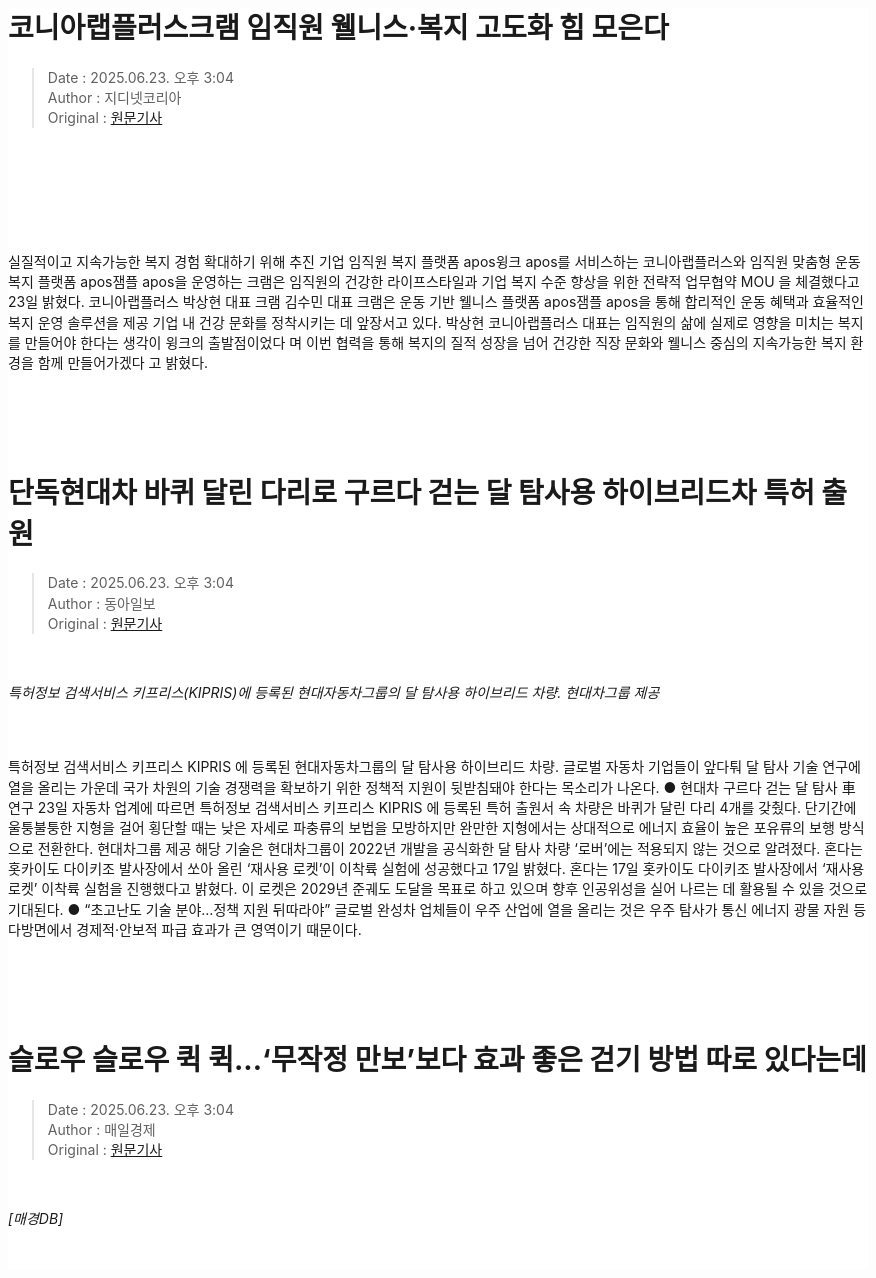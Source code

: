   
# 코니아랩플러스크램 임직원 웰니스·복지 고도화 힘 모은다  
  
> Date : 2025.06.23. 오후 3:04  
> Author : 지디넷코리아  
> Original : [원문기사](https://n.news.naver.com/mnews/article/092/0002379255?sid=105)  
<br/>  
  
<img alt="" class="_LAZY_LOADING _LAZY_LOADING_INIT_HIDE" src="https://imgnews.pstatic.net/image/092/2025/06/23/0002379255_001_20250623150412336.jpg?type=w860" id="img1" style="display: none;"></img>  
<br/><br/>  
  
실질적이고 지속가능한 복지 경험 확대하기 위해 추진 기업 임직원 복지 플랫폼 apos윙크 apos를 서비스하는 코니아랩플러스와 임직원 맞춤형 운동 복지 플랫폼 apos잼플 apos을 운영하는 크램은 임직원의 건강한 라이프스타일과 기업 복지 수준 향상을 위한 전략적 업무협약 MOU 을 체결했다고 23일 밝혔다.
코니아랩플러스 박상현 대표 크램 김수민 대표 크램은 운동 기반 웰니스 플랫폼 apos잼플 apos을 통해 합리적인 운동 혜택과 효율적인 복지 운영 솔루션을 제공 기업 내 건강 문화를 정착시키는 데 앞장서고 있다.
박상현 코니아랩플러스 대표는 임직원의 삶에 실제로 영향을 미치는 복지를 만들어야 한다는 생각이 윙크의 출발점이었다 며 이번 협력을 통해 복지의 질적 성장을 넘어 건강한 직장 문화와 웰니스 중심의 지속가능한 복지 환경을 함께 만들어가겠다 고 밝혔다.  
<br/><br/><br/>  

  
# 단독현대차 바퀴 달린 다리로 구르다 걷는 달 탐사용 하이브리드차 특허 출원  
  
> Date : 2025.06.23. 오후 3:04  
> Author : 동아일보  
> Original : [원문기사](https://n.news.naver.com/mnews/article/020/0003643143?sid=105)  
<br/>  
  
<img alt="특허정보 검색서비스 키프리스(KIPRIS)에 등록된 현대자동차그룹의 달 탐사용 하이브리드 차량. 현대차그룹 제공" class="_LAZY_LOADING _LAZY_LOADING_INIT_HIDE" src="https://imgnews.pstatic.net/image/020/2025/06/23/0003643143_001_20250623150412202.png?type=w860" id="img1" style="display: none;"></img><em class="img_desc">특허정보 검색서비스 키프리스(KIPRIS)에 등록된 현대자동차그룹의 달 탐사용 하이브리드 차량. 현대차그룹 제공</em>  
<br/><br/>  
  
특허정보 검색서비스 키프리스 KIPRIS 에 등록된 현대자동차그룹의 달 탐사용 하이브리드 차량.
글로벌 자동차 기업들이 앞다퉈 달 탐사 기술 연구에 열을 올리는 가운데 국가 차원의 기술 경쟁력을 확보하기 위한 정책적 지원이 뒷받침돼야 한다는 목소리가 나온다.
● 현대차 구르다 걷는 달 탐사 車 연구 23일 자동차 업계에 따르면 특허정보 검색서비스 키프리스 KIPRIS 에 등록된 특허 출원서 속 차량은 바퀴가 달린 다리 4개를 갖췄다.
단기간에 울퉁불퉁한 지형을 걸어 횡단할 때는 낮은 자세로 파충류의 보법을 모방하지만 완만한 지형에서는 상대적으로 에너지 효율이 높은 포유류의 보행 방식으로 전환한다.
현대차그룹 제공 해당 기술은 현대차그룹이 2022년 개발을 공식화한 달 탐사 차량 ‘로버’에는 적용되지 않는 것으로 알려졌다.
혼다는 홋카이도 다이키조 발사장에서 쏘아 올린 ‘재사용 로켓’이 이착륙 실험에 성공했다고 17일 밝혔다.
혼다는 17일 홋카이도 다이키조 발사장에서 ‘재사용 로켓’ 이착륙 실험을 진행했다고 밝혔다.
이 로켓은 2029년 준궤도 도달을 목표로 하고 있으며 향후 인공위성을 실어 나르는 데 활용될 수 있을 것으로 기대된다.
● “초고난도 기술 분야…정책 지원 뒤따라야” 글로벌 완성차 업체들이 우주 산업에 열을 올리는 것은 우주 탐사가 통신 에너지 광물 자원 등 다방면에서 경제적·안보적 파급 효과가 큰 영역이기 때문이다.  
<br/><br/><br/>  

  
# 슬로우 슬로우 퀵 퀵...‘무작정 만보’보다 효과 좋은 걷기 방법 따로 있다는데  
  
> Date : 2025.06.23. 오후 3:04  
> Author : 매일경제  
> Original : [원문기사](https://n.news.naver.com/mnews/article/009/0005513224?sid=105)  
<br/>  
  
<img alt=" [매경DB]" class="_LAZY_LOADING _LAZY_LOADING_INIT_HIDE" src="https://imgnews.pstatic.net/image/009/2025/06/23/0005513224_001_20250623150409866.jpeg?type=w860" id="img1" style="display: none;"></img><em class="img_desc"> [매경DB]</em>  
<br/><br/>  
  